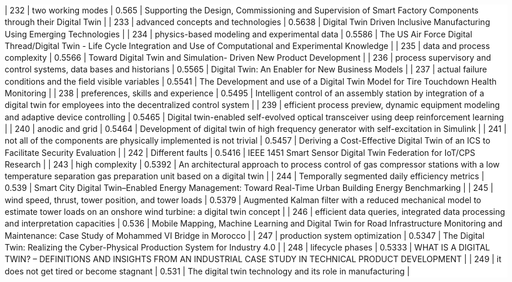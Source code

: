 | 232 | two working modes                                                                                             |  0.565  | Supporting the Design, Commissioning and Supervision of Smart Factory Components through their Digital Twin                                                                                  |
| 233 | advanced concepts and technologies                                                                            |  0.5638 | Digital Twin Driven Inclusive Manufacturing Using Emerging Technologies                                                                                                                      |
| 234 | physics-based modeling and experimental data                                                                  |  0.5586 | The US Air Force Digital Thread/Digital Twin - Life Cycle Integration and Use of Computational and Experimental Knowledge                                                                    |
| 235 | data and process complexity                                                                                   |  0.5566 | Toward Digital Twin and Simulation- Driven New Product Development                                                                                                                           |
| 236 | process supervisory and control systems, data bases and historians                                            |  0.5565 | Digital Twin: An Enabler for New Business Models                                                                                                                                             |
| 237 | actual failure conditions and the field visible variables                                                     |  0.5541 | The Development and use of a Digital Twin Model for Tire Touchdown Health Monitoring                                                                                                         |
| 238 | preferences, skills and experience                                                                            |  0.5495 | Intelligent control of an assembly station by integration of a digital twin for employees into the decentralized control system                                                              |
| 239 | efficient process preview, dynamic equipment modeling and adaptive device controlling                         |  0.5465 | Digital twin-enabled self-evolved optical transceiver using deep reinforcement learning                                                                                                      |
| 240 | anodic and grid                                                                                               |  0.5464 | Development of digital twin of high frequency generator with self-excitation in Simulink                                                                                                     |
| 241 | not all of the components are physically implemented is not trivial                                           |  0.5457 | Deriving a Cost-Effective Digital Twin of an ICS to Facilitate Security Evaluation                                                                                                           |
| 242 | Different faults                                                                                              |  0.5416 | IEEE 1451 Smart Sensor Digital Twin Federation for IoT/CPS Research                                                                                                                          |
| 243 | high complexity                                                                                               |  0.5392 | An architectural approach to process control of gas compressor stations with a low temperature separation gas preparation unit based on a digital twin                                       |
| 244 | Temporally segmented daily efficiency metrics                                                                 |  0.539  | Smart City Digital Twin–Enabled Energy Management: Toward Real-Time Urban Building Energy Benchmarking                                                                                       |
| 245 | wind speed, thrust, tower position, and tower loads                                                           |  0.5379 | Augmented Kalman filter with a reduced mechanical model to estimate tower loads on an onshore wind turbine: a digital twin concept                                                           |
| 246 | efficient data queries, integrated data processing and interpretation capacities                              |  0.536  | Mobile Mapping, Machine Learning and Digital Twin for Road Infrastructure Monitoring and Maintenance: Case Study of Mohammed VI Bridge in Morocco                                            |
| 247 | production system optimization                                                                                |  0.5347 | The Digital Twin: Realizing the Cyber-Physical Production System for Industry 4.0                                                                                                            |
| 248 | lifecycle phases                                                                                              |  0.5333 | WHAT IS A DIGITAL TWIN? – DEFINITIONS AND INSIGHTS FROM AN INDUSTRIAL CASE STUDY IN TECHNICAL PRODUCT DEVELOPMENT                                                                            |
| 249 | it does not get tired or become stagnant                                                                      |  0.531  | The digital twin technology and its role in manufacturing                                                                                                                                    |